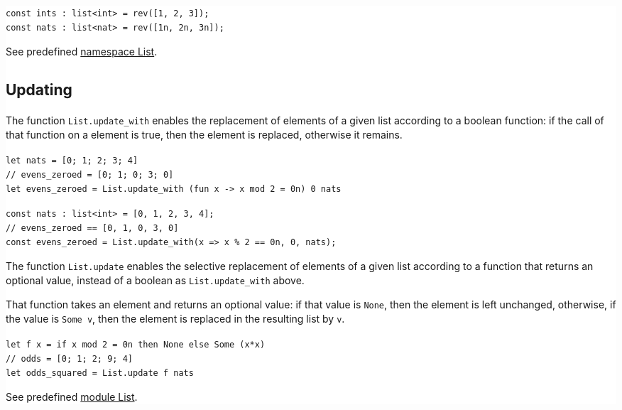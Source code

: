 </Syntax>

<Syntax syntax="jsligo">

```jsligo group=reverse
const ints : list<int> = rev([1, 2, 3]);
const nats : list<nat> = rev([1n, 2n, 3n]);
```

See predefined
[namespace List](../reference/list-reference/?lang=jsligo).

</Syntax>

## Updating

The function `List.update_with` enables the replacement of elements of
a given list according to a boolean function: if the call of that
function on a element is true, then the element is replaced, otherwise
it remains.

<Syntax syntax="cameligo">

```cameligo group=list_updating
let nats = [0; 1; 2; 3; 4]
// evens_zeroed = [0; 1; 0; 3; 0]
let evens_zeroed = List.update_with (fun x -> x mod 2 = 0n) 0 nats
```

</Syntax>

<Syntax syntax="jsligo">

```jsligo group=list_updating
const nats : list<int> = [0, 1, 2, 3, 4];
// evens_zeroed == [0, 1, 0, 3, 0]
const evens_zeroed = List.update_with(x => x % 2 == 0n, 0, nats);
```

</Syntax>

The function `List.update` enables the selective replacement of
elements of a given list according to a function that returns an
optional value, instead of a boolean as `List.update_with` above.

<Syntax syntax="cameligo">

That function takes an element and returns an optional value: if that
value is `None`, then the element is left unchanged, otherwise, if the
value is `Some v`, then the element is replaced in the resulting list
by `v`.

```cameligo group=list_updating
let f x = if x mod 2 = 0n then None else Some (x*x)
// odds = [0; 1; 2; 9; 4]
let odds_squared = List.update f nats
```

See predefined
[module List](../reference/list-reference/?lang=cameligo).
